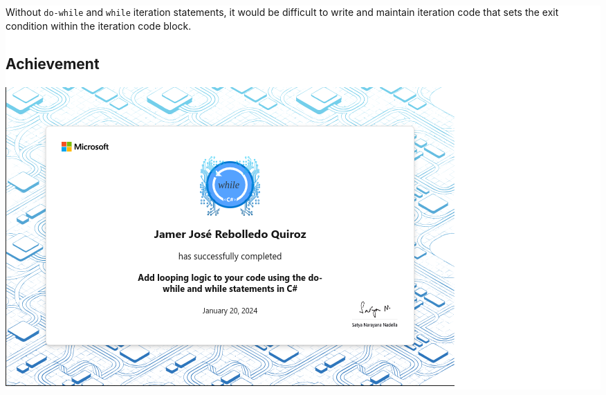 Without `do-while` and `while` iteration statements, it would be difficult to write and maintain iteration code that sets the exit condition within the iteration code block.

## Achievement

![Achievement](achievement.png)
